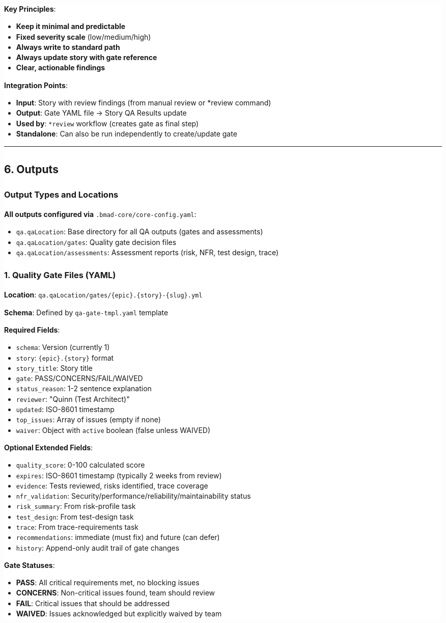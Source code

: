 **Key Principles**:
- **Keep it minimal and predictable**
- **Fixed severity scale** (low/medium/high)
- **Always write to standard path**
- **Always update story with gate reference**
- **Clear, actionable findings**

**Integration Points**:
- **Input**: Story with review findings (from manual review or *review command)
- **Output**: Gate YAML file → Story QA Results update
- **Used by**: `*review` workflow (creates gate as final step)
- **Standalone**: Can also be run independently to create/update gate

---

## 6. Outputs

### Output Types and Locations

**All outputs configured via** `.bmad-core/core-config.yaml`:
- `qa.qaLocation`: Base directory for all QA outputs (gates and assessments)
- `qa.qaLocation/gates`: Quality gate decision files
- `qa.qaLocation/assessments`: Assessment reports (risk, NFR, test design, trace)

### 1. Quality Gate Files (YAML)

**Location**: `qa.qaLocation/gates/{epic}.{story}-{slug}.yml`

**Schema**: Defined by `qa-gate-tmpl.yaml` template

**Required Fields**:
- `schema`: Version (currently 1)
- `story`: `{epic}.{story}` format
- `story_title`: Story title
- `gate`: PASS/CONCERNS/FAIL/WAIVED
- `status_reason`: 1-2 sentence explanation
- `reviewer`: "Quinn (Test Architect)"
- `updated`: ISO-8601 timestamp
- `top_issues`: Array of issues (empty if none)
- `waiver`: Object with `active` boolean (false unless WAIVED)

**Optional Extended Fields**:
- `quality_score`: 0-100 calculated score
- `expires`: ISO-8601 timestamp (typically 2 weeks from review)
- `evidence`: Tests reviewed, risks identified, trace coverage
- `nfr_validation`: Security/performance/reliability/maintainability status
- `risk_summary`: From risk-profile task
- `test_design`: From test-design task
- `trace`: From trace-requirements task
- `recommendations`: immediate (must fix) and future (can defer)
- `history`: Append-only audit trail of gate changes

**Gate Statuses**:
- **PASS**: All critical requirements met, no blocking issues
- **CONCERNS**: Non-critical issues found, team should review
- **FAIL**: Critical issues that should be addressed
- **WAIVED**: Issues acknowledged but explicitly waived by team
